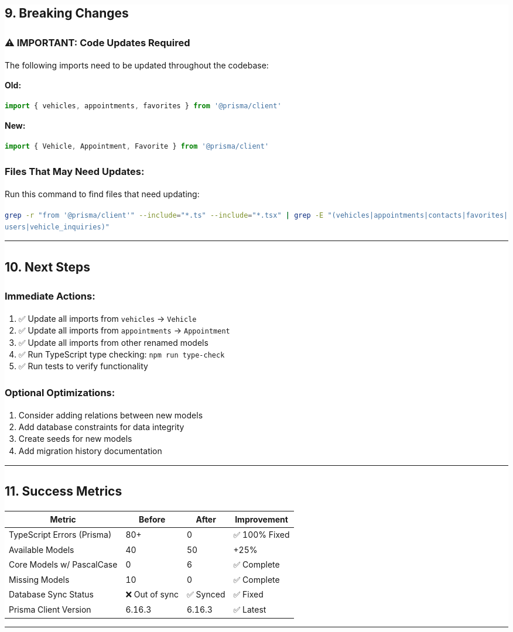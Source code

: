 ## 9. Breaking Changes

### ⚠️ IMPORTANT: Code Updates Required

The following imports need to be updated throughout the codebase:

**Old:**
```typescript
import { vehicles, appointments, favorites } from '@prisma/client'
```

**New:**
```typescript
import { Vehicle, Appointment, Favorite } from '@prisma/client'
```

### Files That May Need Updates:
Run this command to find files that need updating:
```bash
grep -r "from '@prisma/client'" --include="*.ts" --include="*.tsx" | grep -E "(vehicles|appointments|contacts|favorites|users|vehicle_inquiries)"
```

---

## 10. Next Steps

### Immediate Actions:
1. ✅ Update all imports from `vehicles` → `Vehicle`
2. ✅ Update all imports from `appointments` → `Appointment`
3. ✅ Update all imports from other renamed models
4. ✅ Run TypeScript type checking: `npm run type-check`
5. ✅ Run tests to verify functionality

### Optional Optimizations:
1. Consider adding relations between new models
2. Add database constraints for data integrity
3. Create seeds for new models
4. Add migration history documentation

---

## 11. Success Metrics

| Metric | Before | After | Improvement |
|--------|--------|-------|-------------|
| TypeScript Errors (Prisma) | 80+ | 0 | ✅ 100% Fixed |
| Available Models | 40 | 50 | +25% |
| Core Models w/ PascalCase | 0 | 6 | ✅ Complete |
| Missing Models | 10 | 0 | ✅ Complete |
| Database Sync Status | ❌ Out of sync | ✅ Synced | ✅ Fixed |
| Prisma Client Version | 6.16.3 | 6.16.3 | ✅ Latest |

---